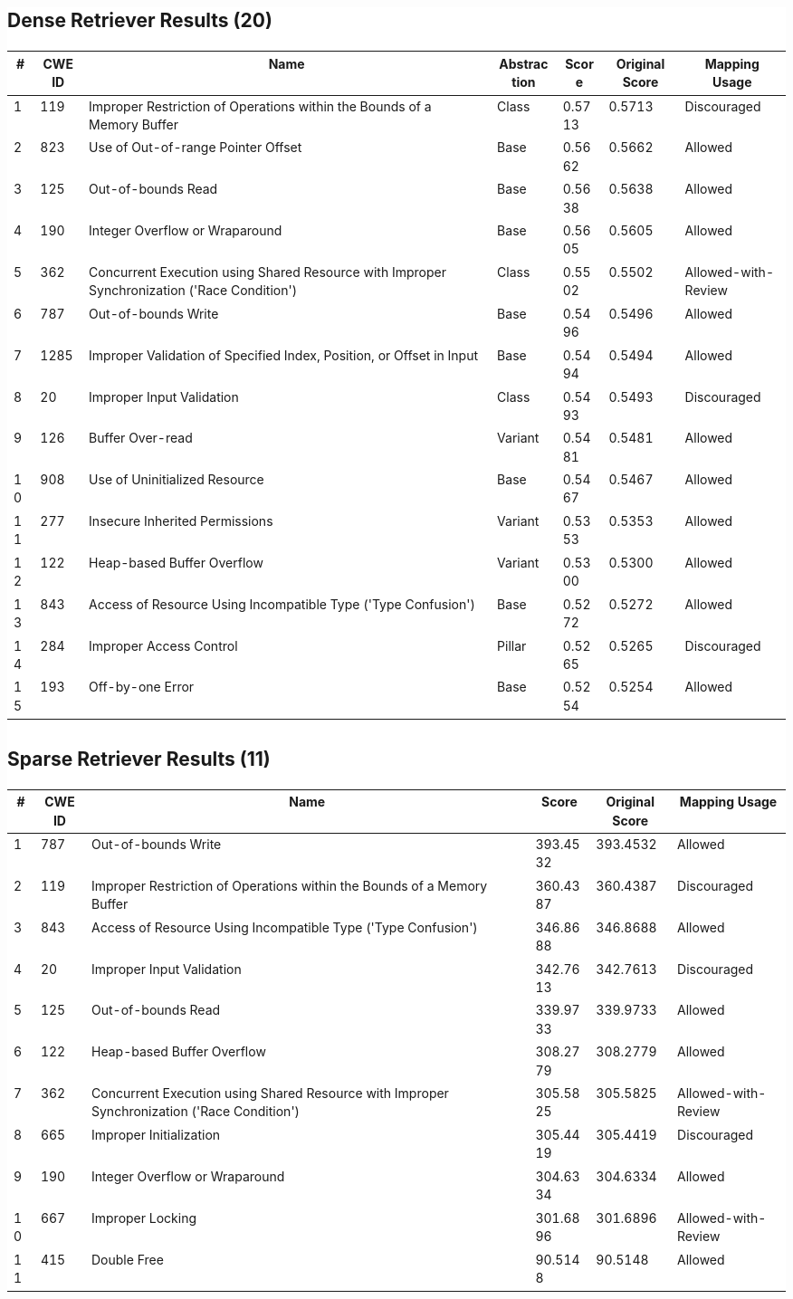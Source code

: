 ## Dense Retriever Results (20)
| # | CWE ID | Name | Abstraction | Score | Original Score | Mapping Usage |
|---|--------|------|-------------|-------|----------------|---------------|
| 1 | 119 | Improper Restriction of Operations within the Bounds of a Memory Buffer | Class | 0.5713 | 0.5713 | Discouraged |
| 2 | 823 | Use of Out-of-range Pointer Offset | Base | 0.5662 | 0.5662 | Allowed |
| 3 | 125 | Out-of-bounds Read | Base | 0.5638 | 0.5638 | Allowed |
| 4 | 190 | Integer Overflow or Wraparound | Base | 0.5605 | 0.5605 | Allowed |
| 5 | 362 | Concurrent Execution using Shared Resource with Improper Synchronization ('Race Condition') | Class | 0.5502 | 0.5502 | Allowed-with-Review |
| 6 | 787 | Out-of-bounds Write | Base | 0.5496 | 0.5496 | Allowed |
| 7 | 1285 | Improper Validation of Specified Index, Position, or Offset in Input | Base | 0.5494 | 0.5494 | Allowed |
| 8 | 20 | Improper Input Validation | Class | 0.5493 | 0.5493 | Discouraged |
| 9 | 126 | Buffer Over-read | Variant | 0.5481 | 0.5481 | Allowed |
| 10 | 908 | Use of Uninitialized Resource | Base | 0.5467 | 0.5467 | Allowed |
| 11 | 277 | Insecure Inherited Permissions | Variant | 0.5353 | 0.5353 | Allowed |
| 12 | 122 | Heap-based Buffer Overflow | Variant | 0.5300 | 0.5300 | Allowed |
| 13 | 843 | Access of Resource Using Incompatible Type ('Type Confusion') | Base | 0.5272 | 0.5272 | Allowed |
| 14 | 284 | Improper Access Control | Pillar | 0.5265 | 0.5265 | Discouraged |
| 15 | 193 | Off-by-one Error | Base | 0.5254 | 0.5254 | Allowed |

## Sparse Retriever Results (11)
| # | CWE ID | Name | Score | Original Score | Mapping Usage |
|---|--------|------|-------|---------------|---------------|
| 1 | 787 | Out-of-bounds Write | 393.4532 | 393.4532 | Allowed |
| 2 | 119 | Improper Restriction of Operations within the Bounds of a Memory Buffer | 360.4387 | 360.4387 | Discouraged |
| 3 | 843 | Access of Resource Using Incompatible Type ('Type Confusion') | 346.8688 | 346.8688 | Allowed |
| 4 | 20 | Improper Input Validation | 342.7613 | 342.7613 | Discouraged |
| 5 | 125 | Out-of-bounds Read | 339.9733 | 339.9733 | Allowed |
| 6 | 122 | Heap-based Buffer Overflow | 308.2779 | 308.2779 | Allowed |
| 7 | 362 | Concurrent Execution using Shared Resource with Improper Synchronization ('Race Condition') | 305.5825 | 305.5825 | Allowed-with-Review |
| 8 | 665 | Improper Initialization | 305.4419 | 305.4419 | Discouraged |
| 9 | 190 | Integer Overflow or Wraparound | 304.6334 | 304.6334 | Allowed |
| 10 | 667 | Improper Locking | 301.6896 | 301.6896 | Allowed-with-Review |
| 11 | 415 | Double Free | 90.5148 | 90.5148 | Allowed |
